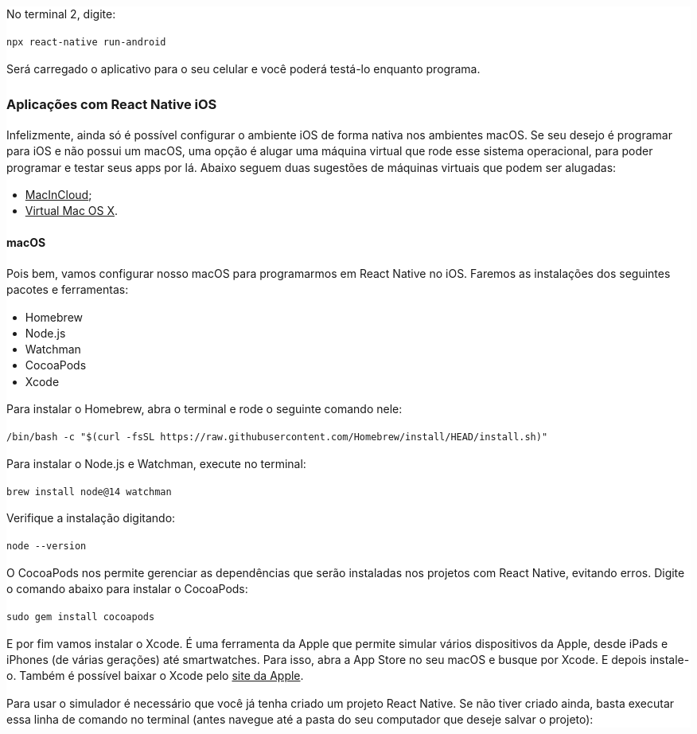 No terminal 2, digite:

```
npx react-native run-android
```

Será carregado o aplicativo para o seu celular e você poderá testá-lo enquanto programa.

### Aplicações com React Native iOS

Infelizmente, ainda só é possível configurar o ambiente iOS de forma nativa nos ambientes macOS. Se seu desejo é programar para iOS e não possui um macOS, uma opção é alugar uma máquina virtual que rode esse sistema operacional, para poder programar e testar seus apps por lá. Abaixo seguem duas sugestões de máquinas virtuais que podem ser alugadas:

- [MacInCloud](https://www.macincloud.com/);
- [Virtual Mac OS X](https://virtualmacosx.com/).

#### macOS

Pois bem, vamos configurar nosso macOS para programarmos em React Native no iOS. Faremos as instalações dos seguintes pacotes e ferramentas:

- Homebrew
- Node.js
- Watchman
- CocoaPods
- Xcode

Para instalar o Homebrew, abra o terminal e rode o seguinte comando nele:

```
/bin/bash -c "$(curl -fsSL https://raw.githubusercontent.com/Homebrew/install/HEAD/install.sh)"
```

Para instalar o Node.js e Watchman, execute no terminal:

```
brew install node@14 watchman
```

Verifique a instalação digitando:

```
node --version
```

O CocoaPods nos permite gerenciar as dependências que serão instaladas nos projetos com React Native, evitando erros. Digite o comando abaixo para instalar o CocoaPods:

```
sudo gem install cocoapods
```

E por fim vamos instalar o Xcode. É uma ferramenta da Apple que permite simular vários dispositivos da Apple, desde iPads e iPhones (de várias gerações) até smartwatches. Para isso, abra a App Store no seu macOS e busque por Xcode. E depois instale-o. Também é possível baixar o Xcode pelo [site da Apple](https://developer.apple.com/xcode/).

Para usar o simulador é necessário que você já tenha criado um projeto React Native. Se não tiver criado ainda, basta executar essa linha de comando no terminal (antes navegue até a pasta do seu computador que deseje salvar o projeto):
